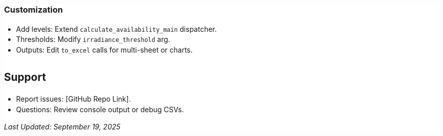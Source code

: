 ### Customization
- Add levels: Extend `calculate_availability_main` dispatcher.
- Thresholds: Modify `irradiance_threshold` arg.
- Outputs: Edit `to_excel` calls for multi-sheet or charts.

## Support
- Report issues: [GitHub Repo Link].
- Questions: Review console output or debug CSVs.

*Last Updated: September 19, 2025*
